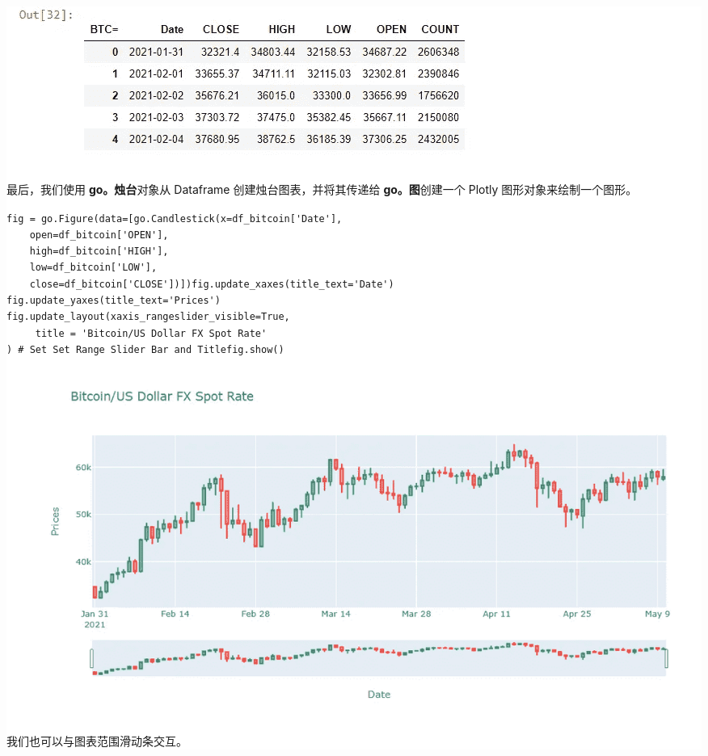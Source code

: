 ![](img/46886e51bcbe13f80004ee76fb2b6506.png)

最后，我们使用 **go。烛台**对象从 Dataframe 创建烛台图表，并将其传递给 **go。图**创建一个 Plotly 图形对象来绘制一个图形。

```
fig = go.Figure(data=[go.Candlestick(x=df_bitcoin['Date'],
    open=df_bitcoin['OPEN'],
    high=df_bitcoin['HIGH'],
    low=df_bitcoin['LOW'],
    close=df_bitcoin['CLOSE'])])fig.update_xaxes(title_text='Date')
fig.update_yaxes(title_text='Prices')
fig.update_layout(xaxis_rangeslider_visible=True, 
     title = 'Bitcoin/US Dollar FX Spot Rate'
) # Set Set Range Slider Bar and Titlefig.show()
```

![](img/795d90b2533d353acc62c8477a38de21.png)

我们也可以与图表范围滑动条交互。
